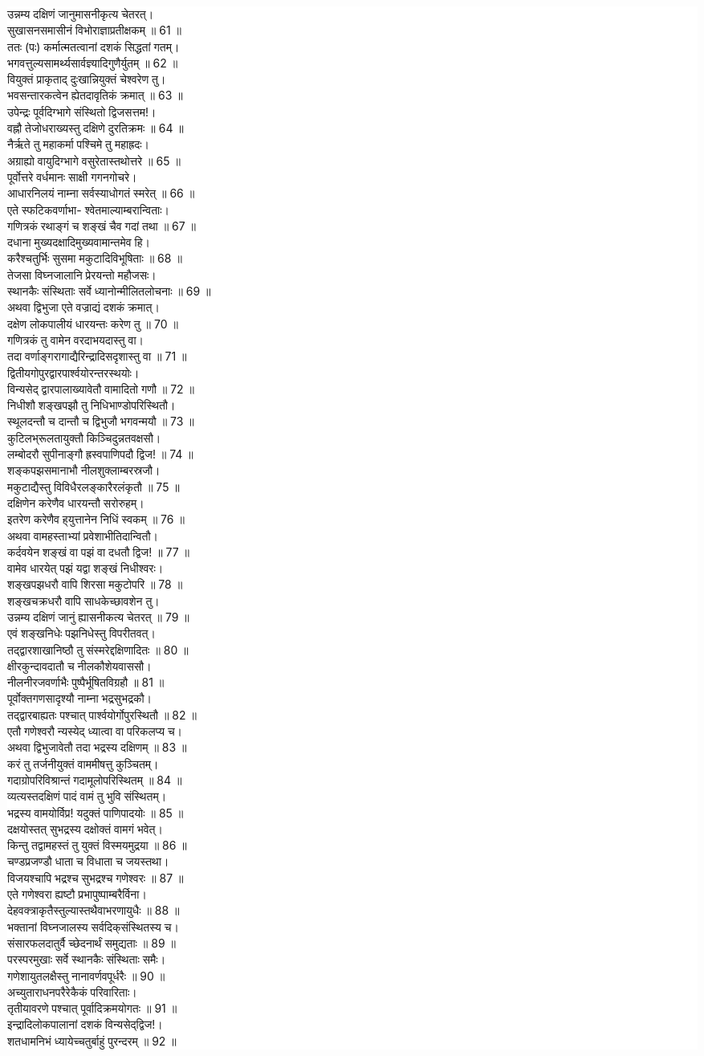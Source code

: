उन्नम्य दक्षिणं जानुमासनीकृत्य चेतरत्।  
सुखासनसमासीनं विभोराज्ञाप्रतीक्षकम् ॥ 61 ॥  
ततः (पः) कर्मात्मतत्वानां दशकं सिद्धतां गतम्।  
भगवत्तुल्यसामर्थ्यसार्वज्ञ्यादिगुणैर्युतम् ॥ 62 ॥  
वियुक्तं प्राकृताद् दुःखान्नियुक्तं चेश्वरेण तु।  
भवसन्तारकत्वेन ह्येतदावृतिकं क्रमात् ॥ 63 ॥  
उपेन्द्रः पूर्वदिग्भागे संस्थितो द्विजसत्तम!।  
वह्नौ तेजोधराख्यस्तु दक्षिणे दुरतिक्रमः ॥ 64 ॥  
नैर्ऋते तु महाकर्मा पश्चिमे तु महाह्रदः।  
अग्राह्यो वायुदिग्भागे वसुरेतास्तथोत्तरे ॥ 65 ॥  
पूर्वोत्तरे वर्धमानः साक्षी गगनगोचरे।  
आधारनिलयं नाम्ना सर्वस्याधोगतं स्मरेत् ॥ 66 ॥  
एते स्फटिकवर्णाभा- श्वेतमाल्याम्बरान्विताः।  
गणित्रकं रथाङ्गं च शङ्खं चैव गदां तथा ॥ 67 ॥  
दधाना मुख्यदक्षादिमुख्यवामान्तमेव हि।  
करैश्चतुर्भिः सुसमा मकुटादिविभूषिताः ॥ 68 ॥  
तेजसा विघ्नजालानि प्रेरयन्तो महौजसः।  
स्थानकैः संस्थिताः सर्वे ध्यानोन्मीलितलोचनाः ॥ 69 ॥  
अथवा द्विभुजा एते वज्राद्यं दशकं क्रमात्।  
दक्षेण लोकपालीयं धारयन्तः करेण तु ॥ 70 ॥  
गणित्रकं तु वामेन वरदाभयदास्तु वा।  
तदा वर्णाङ्गरागाद्यैरिन्द्रादिसदृशास्तु वा ॥ 71 ॥  
द्वितीयगोपुरद्वारपार्श्वयोरन्तरस्थयोः।  
विन्यसेद् द्वारपालाख्यावेतौ वामादितो गणौ ॥ 72 ॥  
निधीशौ शङ्खपझौ तु निधिभाण्डोपरिस्थितौ।  
स्थूलदन्तौ च दान्तौ च द्विभुजौ भगवन्मयौ ॥ 73 ॥  
कुटिलभ्‌रूलतायुक्तौ किञ्चिदुन्नतवक्षसौ।  
लम्बोदरौ सुपीनाङ्गौ ह्रस्वपाणिपदौ द्विज! ॥ 74 ॥  
शङ्कपझसमानाभौ नीलशुक्लाम्बरस्रजौ।  
मकुटाद्यैस्तु विविधैरलङ्कारैरलंकृतौ ॥ 75 ॥  
दक्षिणेन करेणैव धारयन्तौ सरोरुहम्।  
इतरेण करेणैव ह्‌युत्तानेन निधिं स्वकम् ॥ 76 ॥  
अथवा वामहस्ताभ्यां प्रवेशाभीतिदान्वितौ।  
कर्दवयेन शङ्खं वा पझं वा दधतौ द्विज! ॥ 77 ॥  
वामेव धारयेत् पझं यद्वा शङ्खं निधीश्वरः।  
शङ्खपझधरौ वापि शिरसा मकुटोपरि ॥ 78 ॥  
शङ्खचक्रधरौ वापि साधकेच्छावशेन तु।  
उन्नम्य दक्षिणं जानुं ह्यासनीकत्य चेतरत् ॥ 79 ॥  
एवं शङ्खनिधेः पझनिधेस्तु विपरीतवत्।  
तद्‌द्वारशाखानिष्ठौ तु संस्मरेद्दक्षिणादितः ॥ 80 ॥  
क्षीरकुन्दावदातौ च नीलकौशेयवाससौ।  
नीलनीरजवर्णाभैः पुष्पैर्भूषितविग्रहौ ॥ 81 ॥  
पूर्वोक्तगणसादृश्यौ नाम्ना भद्रसुभद्रकौ।  
तद्‌द्वारबाह्यतः पश्चात् पार्श्वयोर्गोपुरस्थितौ ॥ 82 ॥  
एतौ गणेश्वरौ न्यस्येद् ध्यात्वा वा परिकलप्य च।  
अथवा द्विभुजावेतौ तदा भद्रस्य दक्षिणम् ॥ 83 ॥  
करं तु तर्जनीयुक्तं वाममीषत्तु कुञ्चितम्।  
गदाग्रोपरिविश्रान्तं गदामूलोपरिस्थितम् ॥ 84 ॥  
व्यत्यस्तदक्षिणं पादं वामं तु भुवि संस्थितम्।  
भद्रस्य वामयोर्विप्र! यदुक्तं पाणिपादयोः ॥ 85 ॥  
दक्षयोस्तत् सुभद्रस्य दक्षोक्तं वामगं भवेत्।  
किन्तु तद्वामहस्तं तु युक्तं विस्मयमुद्रया ॥ 86 ॥  
चण्डप्रजण्डौ धाता च विधाता च जयस्तथा।  
विजयश्चापि भद्रश्च सुभद्रश्च गणेश्वरः ॥ 87 ॥  
एते गणेश्वरा ह्यष्टौ प्रभापुष्पाम्बरैर्विना।  
देहवक्त्राकृतैस्तुल्यास्तथैवाभरणायुधैः ॥ 88 ॥  
भक्तानां विघ्नजालस्य सर्वदिक्‌संस्थितस्य च।  
संसारफलदातुर्वै च्छेदनार्थं समुद्यताः ॥ 89 ॥  
परस्परमुखाः सर्वे स्थानकैः संस्थिताः समैः।  
गणेशायुतलक्षैस्तु नानावर्णवपूर्धरैः ॥ 90 ॥  
अच्युताराधनपरैरेकैकं परिवारिताः।  
तृतीयावरणे पश्चात् पूर्वादिक्रमयोगतः ॥ 91 ॥  
इन्द्रादिलोकपालानां दशकं विन्यसेद्‌द्विज!।  
शतधामनिभं ध्यायेच्चतुर्बाहुं पुरन्दरम् ॥ 92 ॥  